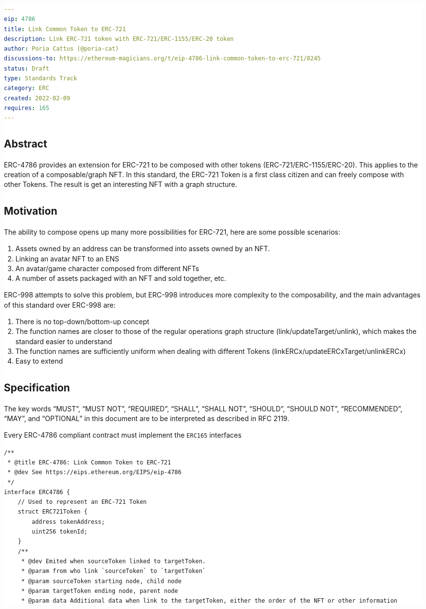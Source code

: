 ```yaml
---
eip: 4786
title: Link Common Token to ERC-721
description: Link ERC-721 token with ERC-721/ERC-1155/ERC-20 token
author: Poria Cattus (@poria-cat)
discussions-to: https://ethereum-magicians.org/t/eip-4786-link-common-token-to-erc-721/8245
status: Draft
type: Standards Track
category: ERC
created: 2022-02-09
requires: 165
---
```


## Abstract
ERC-4786 provides an extension for ERC-721 to be composed with other tokens (ERC-721/ERC-1155/ERC-20). This applies to the creation of a composable/graph NFT. In this standard, the ERC-721 Token is a first class citizen and can freely compose with other Tokens. The result is get an interesting NFT with a graph structure.

## Motivation
The ability to compose opens up many more possibilities for ERC-721, here are some possible scenarios:

1. Assets owned by an address can be transformed into assets owned by an NFT.
2. Linking an avatar NFT to an ENS
3. An avatar/game character composed from different NFTs
4. A number of assets packaged with an NFT and sold together, etc.

ERC-998 attempts to solve this problem, but ERC-998 introduces more complexity to the composability, and the main advantages of this standard over ERC-998 are:

1. There is no top-down/bottom-up concept
2. The function names are closer to those of the regular operations graph structure (link/updateTarget/unlink), which makes the standard easier to understand
3. The function names are sufficiently uniform when dealing with different Tokens (linkERCx/updateERCxTarget/unlinkERCx)
4. Easy to extend

## Specification
The key words “MUST”, “MUST NOT”, “REQUIRED”, “SHALL”, “SHALL NOT”, “SHOULD”, “SHOULD NOT”, “RECOMMENDED”, “MAY”, and “OPTIONAL” in this document are to be interpreted as described in RFC 2119.

Every ERC-4786 compliant contract must implement the `ERC165` interfaces

```
/**
 * @title ERC-4786: Link Common Token to ERC-721
 * @dev See https://eips.ethereum.org/EIPS/eip-4786
 */
interface ERC4786 {
    // Used to represent an ERC-721 Token
    struct ERC721Token {
        address tokenAddress;
        uint256 tokenId;
    }
    /**
     * @dev Emited when sourceToken linked to targetToken.
     * @param from who link `sourceToken` to `targetToken`
     * @param sourceToken starting node, child node
     * @param targetToken ending node, parent node
     * @param data Additional data when link to the targetToken, either the order of the NFT or other information
```